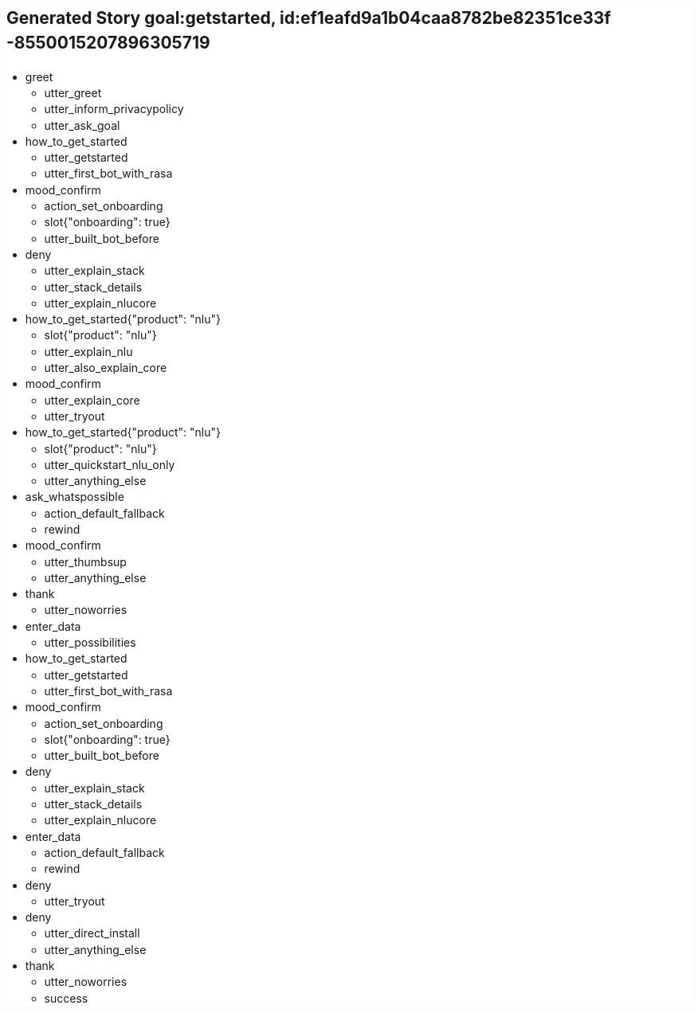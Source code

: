 ## Generated Story goal:getstarted, id:ef1eafd9a1b04caa8782be82351ce33f -8550015207896305719
* greet
    - utter_greet
    - utter_inform_privacypolicy
    - utter_ask_goal
* how_to_get_started
    - utter_getstarted
    - utter_first_bot_with_rasa
* mood_confirm
    - action_set_onboarding
    - slot{"onboarding": true}
    - utter_built_bot_before
* deny
    - utter_explain_stack
    - utter_stack_details
    - utter_explain_nlucore
* how_to_get_started{"product": "nlu"}
    - slot{"product": "nlu"}
    - utter_explain_nlu
    - utter_also_explain_core
* mood_confirm
    - utter_explain_core
    - utter_tryout
* how_to_get_started{"product": "nlu"}
    - slot{"product": "nlu"}
    - utter_quickstart_nlu_only
    - utter_anything_else
* ask_whatspossible
    - action_default_fallback
    - rewind
* mood_confirm
    - utter_thumbsup
    - utter_anything_else
* thank
    - utter_noworries
* enter_data
    - utter_possibilities
* how_to_get_started
    - utter_getstarted
    - utter_first_bot_with_rasa
* mood_confirm
    - action_set_onboarding
    - slot{"onboarding": true}
    - utter_built_bot_before
* deny
    - utter_explain_stack
    - utter_stack_details
    - utter_explain_nlucore
* enter_data
    - action_default_fallback
    - rewind
* deny
    - utter_tryout
* deny
    - utter_direct_install
    - utter_anything_else
* thank
    - utter_noworries
    - success
